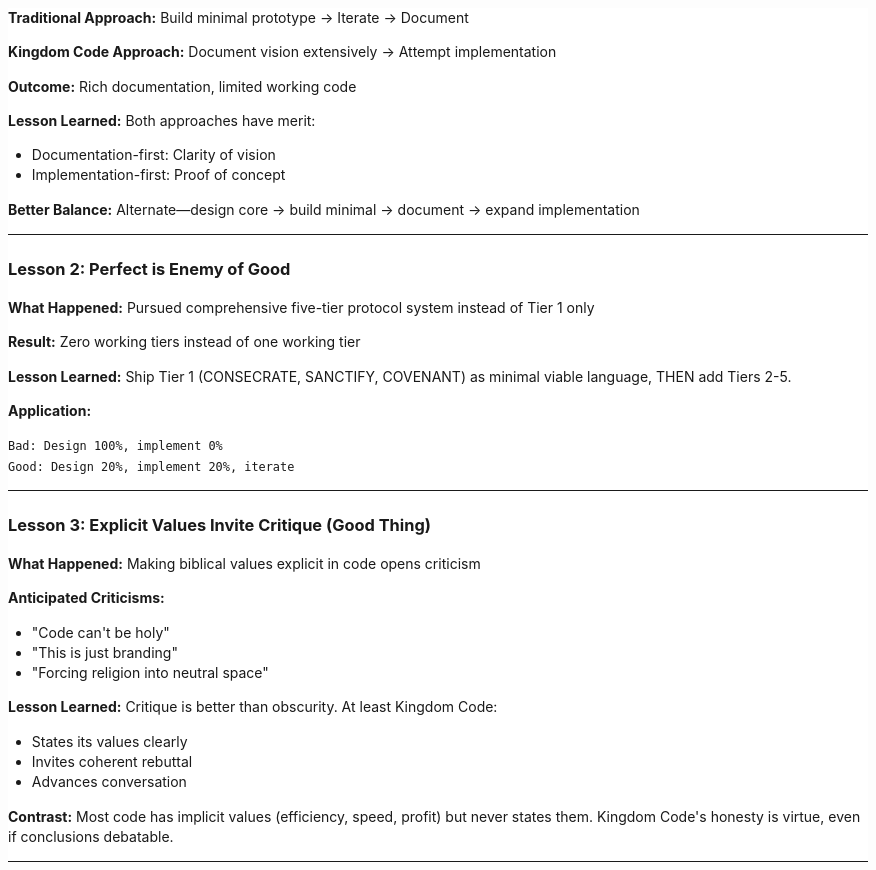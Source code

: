 **Traditional Approach:**
Build minimal prototype → Iterate → Document

**Kingdom Code Approach:**
Document vision extensively → Attempt implementation

**Outcome:**
Rich documentation, limited working code

**Lesson Learned:**
Both approaches have merit:
- Documentation-first: Clarity of vision
- Implementation-first: Proof of concept

**Better Balance:**
Alternate—design core → build minimal → document → expand implementation

---

### Lesson 2: Perfect is Enemy of Good

**What Happened:**
Pursued comprehensive five-tier protocol system instead of Tier 1 only

**Result:**
Zero working tiers instead of one working tier

**Lesson Learned:**
Ship Tier 1 (CONSECRATE, SANCTIFY, COVENANT) as minimal viable language, THEN add Tiers 2-5.

**Application:**
```
Bad: Design 100%, implement 0%
Good: Design 20%, implement 20%, iterate
```

---

### Lesson 3: Explicit Values Invite Critique (Good Thing)

**What Happened:**
Making biblical values explicit in code opens criticism

**Anticipated Criticisms:**
- "Code can't be holy"
- "This is just branding"
- "Forcing religion into neutral space"

**Lesson Learned:**
Critique is better than obscurity. At least Kingdom Code:
- States its values clearly
- Invites coherent rebuttal
- Advances conversation

**Contrast:**
Most code has implicit values (efficiency, speed, profit) but never states them. Kingdom Code's honesty is virtue, even if conclusions debatable.

---
